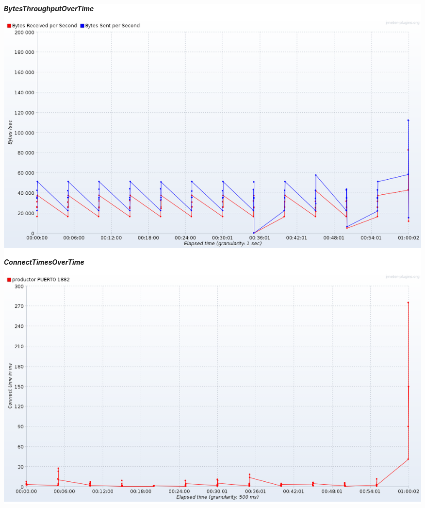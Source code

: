 
 ***BytesThroughputOverTime*** 

 ![alt text](imagenes/PRODUCTOR_PICOS/BytesThroughputOverTime.png "BytesThroughputOverTime")

 ***ConnectTimesOverTime*** 

 ![alt text](imagenes/PRODUCTOR_PICOS/ConnectTimesOverTime.png "ConnectTimesOverTime")
